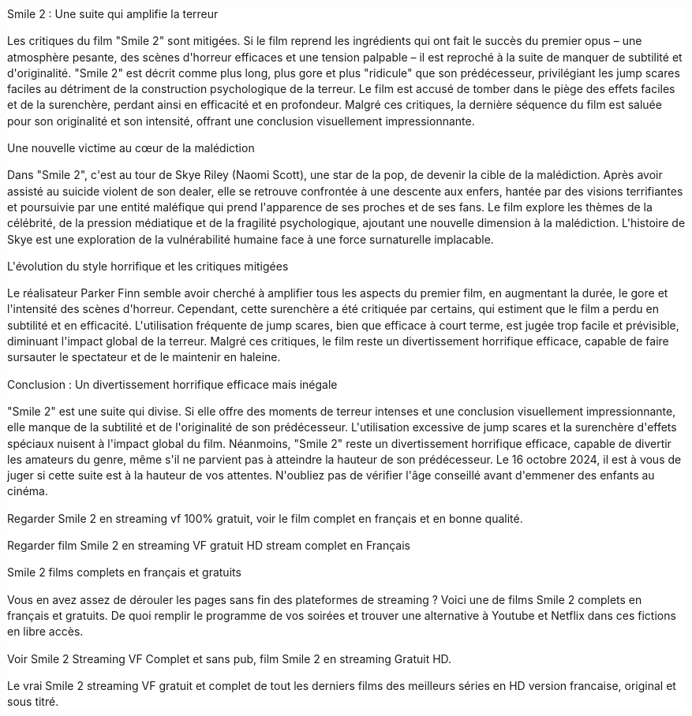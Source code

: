 Smile 2 : Une suite qui amplifie la terreur

Les critiques du film "Smile 2" sont mitigées. Si le film reprend les ingrédients qui ont fait le succès du premier opus – une atmosphère pesante, des scènes d'horreur efficaces et une tension palpable – il est reproché à la suite de manquer de subtilité et d'originalité. "Smile 2" est décrit comme plus long, plus gore et plus "ridicule" que son prédécesseur, privilégiant les jump scares faciles au détriment de la construction psychologique de la terreur. Le film est accusé de tomber dans le piège des effets faciles et de la surenchère, perdant ainsi en efficacité et en profondeur. Malgré ces critiques, la dernière séquence du film est saluée pour son originalité et son intensité, offrant une conclusion visuellement impressionnante.

Une nouvelle victime au cœur de la malédiction

Dans "Smile 2", c'est au tour de Skye Riley (Naomi Scott), une star de la pop, de devenir la cible de la malédiction. Après avoir assisté au suicide violent de son dealer, elle se retrouve confrontée à une descente aux enfers, hantée par des visions terrifiantes et poursuivie par une entité maléfique qui prend l'apparence de ses proches et de ses fans. Le film explore les thèmes de la célébrité, de la pression médiatique et de la fragilité psychologique, ajoutant une nouvelle dimension à la malédiction. L'histoire de Skye est une exploration de la vulnérabilité humaine face à une force surnaturelle implacable.

L'évolution du style horrifique et les critiques mitigées

Le réalisateur Parker Finn semble avoir cherché à amplifier tous les aspects du premier film, en augmentant la durée, le gore et l'intensité des scènes d'horreur. Cependant, cette surenchère a été critiquée par certains, qui estiment que le film a perdu en subtilité et en efficacité. L'utilisation fréquente de jump scares, bien que efficace à court terme, est jugée trop facile et prévisible, diminuant l'impact global de la terreur. Malgré ces critiques, le film reste un divertissement horrifique efficace, capable de faire sursauter le spectateur et de le maintenir en haleine.

Conclusion : Un divertissement horrifique efficace mais inégale

"Smile 2" est une suite qui divise. Si elle offre des moments de terreur intenses et une conclusion visuellement impressionnante, elle manque de la subtilité et de l'originalité de son prédécesseur. L'utilisation excessive de jump scares et la surenchère d'effets spéciaux nuisent à l'impact global du film. Néanmoins, "Smile 2" reste un divertissement horrifique efficace, capable de divertir les amateurs du genre, même s'il ne parvient pas à atteindre la hauteur de son prédécesseur. Le 16 octobre 2024, il est à vous de juger si cette suite est à la hauteur de vos attentes. N'oubliez pas de vérifier l'âge conseillé avant d'emmener des enfants au cinéma.



Regarder Smile 2 en streaming vf 100% gratuit, voir le film complet en français et en bonne qualité.

Regarder film Smile 2 en streaming VF gratuit HD stream complet en Français

Smile 2 films complets en français et gratuits

Vous en avez assez de dérouler les pages sans fin des plateformes de streaming ? Voici une de films Smile 2 complets en français et gratuits. De quoi remplir le programme de vos soirées et trouver une alternative à Youtube et Netflix dans ces fictions en libre accès.

Voir Smile 2 Streaming VF Complet et sans pub, film Smile 2 en streaming Gratuit HD.

Le vrai Smile 2 streaming VF gratuit et complet de tout les derniers films des meilleurs séries en HD version francaise, original et sous titré.
